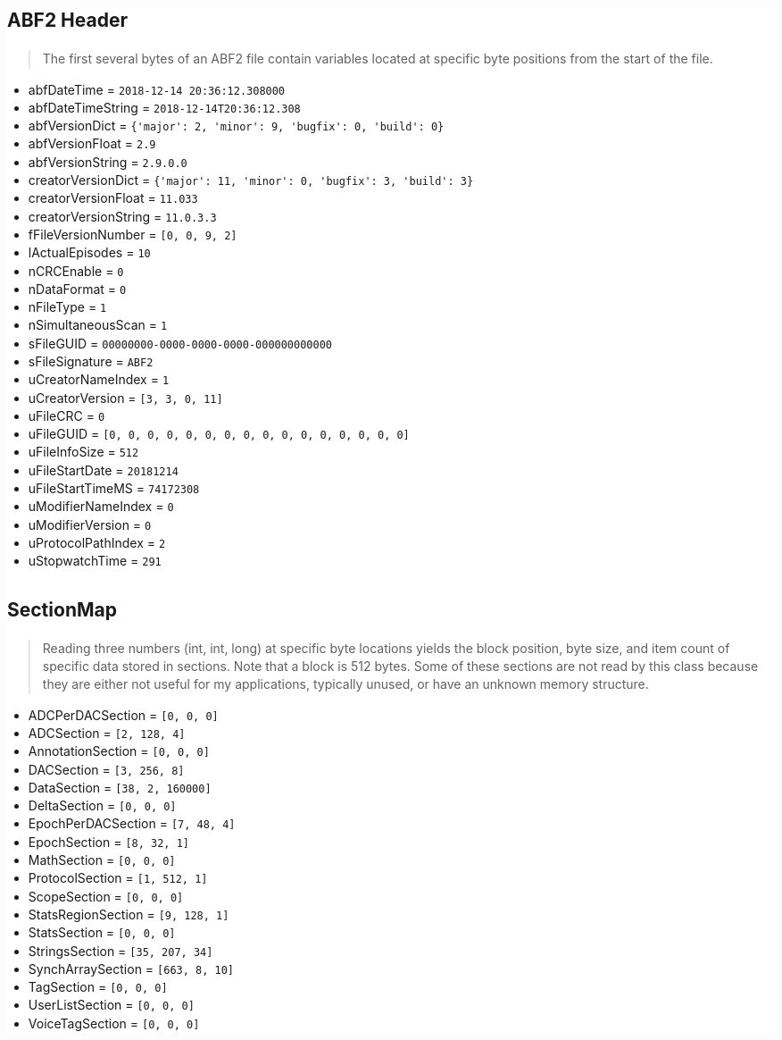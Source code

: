 
```

```

## ABF2 Header

> The first several bytes of an ABF2 file contain variables     located at specific byte positions from the start of the file. 

* abfDateTime = `2018-12-14 20:36:12.308000`
* abfDateTimeString = `2018-12-14T20:36:12.308`
* abfVersionDict = `{'major': 2, 'minor': 9, 'bugfix': 0, 'build': 0}`
* abfVersionFloat = `2.9`
* abfVersionString = `2.9.0.0`
* creatorVersionDict = `{'major': 11, 'minor': 0, 'bugfix': 3, 'build': 3}`
* creatorVersionFloat = `11.033`
* creatorVersionString = `11.0.3.3`
* fFileVersionNumber = `[0, 0, 9, 2]`
* lActualEpisodes = `10`
* nCRCEnable = `0`
* nDataFormat = `0`
* nFileType = `1`
* nSimultaneousScan = `1`
* sFileGUID = `00000000-0000-0000-0000-000000000000`
* sFileSignature = `ABF2`
* uCreatorNameIndex = `1`
* uCreatorVersion = `[3, 3, 0, 11]`
* uFileCRC = `0`
* uFileGUID = `[0, 0, 0, 0, 0, 0, 0, 0, 0, 0, 0, 0, 0, 0, 0, 0]`
* uFileInfoSize = `512`
* uFileStartDate = `20181214`
* uFileStartTimeMS = `74172308`
* uModifierNameIndex = `0`
* uModifierVersion = `0`
* uProtocolPathIndex = `2`
* uStopwatchTime = `291`

## SectionMap

> Reading three numbers (int, int, long) at specific byte locations     yields the block position, byte size, and item count of specific     data stored in sections. Note that a block is 512 bytes. Some of     these sections are not read by this class because they are either     not useful for my applications, typically unused, or have an     unknown memory structure. 

* ADCPerDACSection = `[0, 0, 0]`
* ADCSection = `[2, 128, 4]`
* AnnotationSection = `[0, 0, 0]`
* DACSection = `[3, 256, 8]`
* DataSection = `[38, 2, 160000]`
* DeltaSection = `[0, 0, 0]`
* EpochPerDACSection = `[7, 48, 4]`
* EpochSection = `[8, 32, 1]`
* MathSection = `[0, 0, 0]`
* ProtocolSection = `[1, 512, 1]`
* ScopeSection = `[0, 0, 0]`
* StatsRegionSection = `[9, 128, 1]`
* StatsSection = `[0, 0, 0]`
* StringsSection = `[35, 207, 34]`
* SynchArraySection = `[663, 8, 10]`
* TagSection = `[0, 0, 0]`
* UserListSection = `[0, 0, 0]`
* VoiceTagSection = `[0, 0, 0]`
